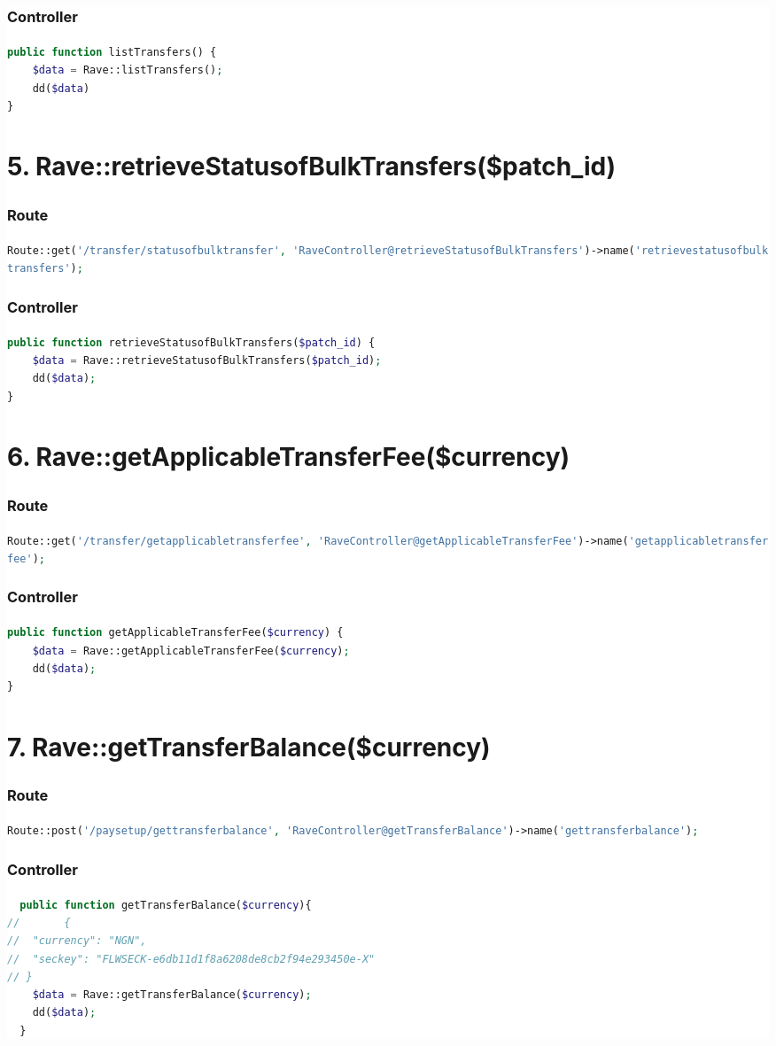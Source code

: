 ### Controller 
```php
public function listTransfers() {
    $data = Rave::listTransfers();
    dd($data)
}
```

# 5. Rave::retrieveStatusofBulkTransfers($patch_id)

### Route
```php
Route::get('/transfer/statusofbulktransfer', 'RaveController@retrieveStatusofBulkTransfers')->name('retrievestatusofbulktransfers');
```

### Controller
```php
public function retrieveStatusofBulkTransfers($patch_id) {
    $data = Rave::retrieveStatusofBulkTransfers($patch_id);
    dd($data);
}
```

# 6. Rave::getApplicableTransferFee($currency)

### Route
```php 
Route::get('/transfer/getapplicabletransferfee', 'RaveController@getApplicableTransferFee')->name('getapplicabletransferfee');
```
### Controller 
```php 
public function getApplicableTransferFee($currency) {
    $data = Rave::getApplicableTransferFee($currency);
    dd($data);
}
```

# 7. Rave::getTransferBalance($currency)

### Route
```php
Route::post('/paysetup/gettransferbalance', 'RaveController@getTransferBalance')->name('gettransferbalance');
```
### Controller
```php
  public function getTransferBalance($currency){
//       {
// 	"currency": "NGN",
// 	"seckey": "FLWSECK-e6db11d1f8a6208de8cb2f94e293450e-X"
// }
    $data = Rave::getTransferBalance($currency);
    dd($data);
  }
  ```
